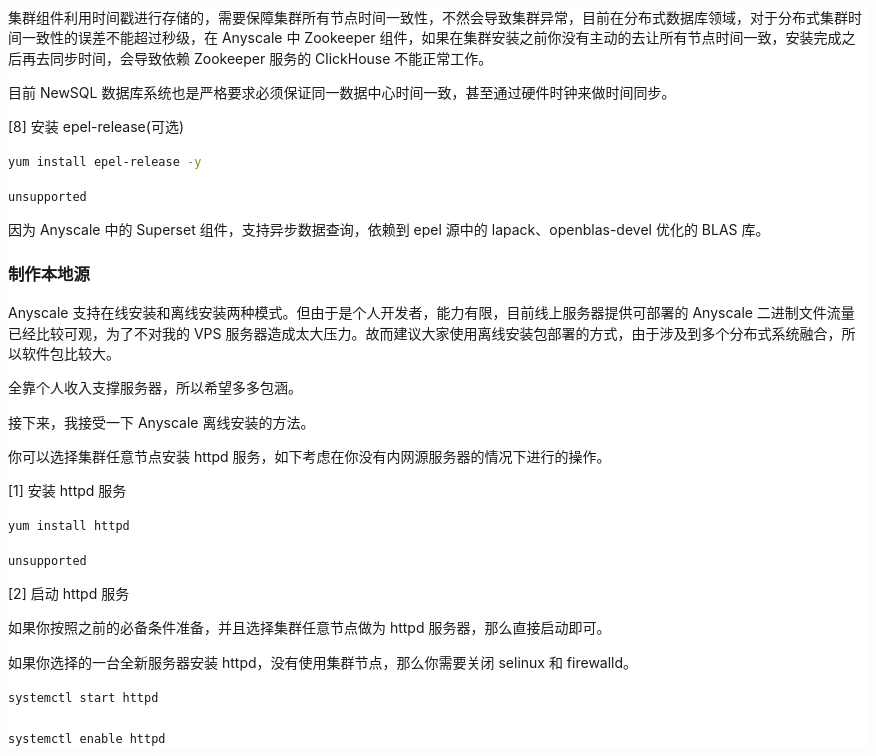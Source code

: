 
集群组件利用时间戳进行存储的，需要保障集群所有节点时间一致性，不然会导致集群异常，目前在分布式数据库领域，对于分布式集群时间一致性的误差不能超过秒级，在 Anyscale 中 Zookeeper 组件，如果在集群安装之前你没有主动的去让所有节点时间一致，安装完成之后再去同步时间，会导致依赖 Zookeeper 服务的 ClickHouse 不能正常工作。

目前 NewSQL 数据库系统也是严格要求必须保证同一数据中心时间一致，甚至通过硬件时钟来做时间同步。

[8] 安装 epel-release(可选)





```bash
yum install epel-release -y
```



```bash
unsupported
```



因为 Anyscale 中的 Superset 组件，支持异步数据查询，依赖到 epel 源中的 lapack、openblas-devel 优化的 BLAS 库。

### 制作本地源

Anyscale 支持在线安装和离线安装两种模式。但由于是个人开发者，能力有限，目前线上服务器提供可部署的 Anyscale 二进制文件流量已经比较可观，为了不对我的 VPS 服务器造成太大压力。故而建议大家使用离线安装包部署的方式，由于涉及到多个分布式系统融合，所以软件包比较大。

全靠个人收入支撑服务器，所以希望多多包涵。

接下来，我接受一下 Anyscale 离线安装的方法。

你可以选择集群任意节点安装 httpd 服务，如下考虑在你没有内网源服务器的情况下进行的操作。

[1] 安装 httpd 服务





```bash
yum install httpd
```



```bash
unsupported
```



[2] 启动 httpd 服务

如果你按照之前的必备条件准备，并且选择集群任意节点做为 httpd 服务器，那么直接启动即可。

如果你选择的一台全新服务器安装 httpd，没有使用集群节点，那么你需要关闭 selinux 和 firewalld。





```bash
systemctl start httpd

systemctl enable httpd
```
